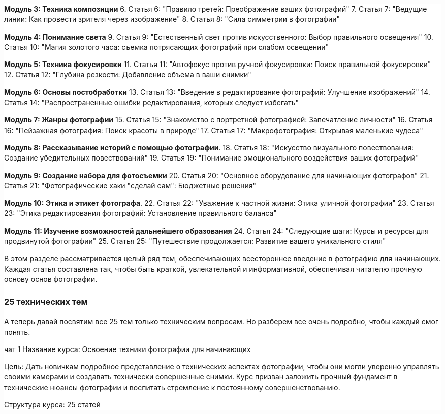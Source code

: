 **Модуль 3: Техника композиции**
6. Статья 6: "Правило третей: Преображение ваших фотографий"
7. Статья 7: "Ведущие линии: Как провести зрителя через изображение"
8. Статья 8: "Сила симметрии в фотографии"

**Модуль 4: Понимание света**
9. Статья 9: "Естественный свет против искусственного: Выбор правильного освещения"
10. Статья 10: "Магия золотого часа: съемка потрясающих фотографий при слабом освещении"

**Модуль 5: Техника фокусировки**
11. Статья 11: "Автофокус против ручной фокусировки: Поиск правильной фокусировки"
12. Статья 12: "Глубина резкости: Добавление объема в ваши снимки"

**Модуль 6: Основы постобработки**
13. Статья 13: "Введение в редактирование фотографий: Улучшение изображений"
14. Статья 14: "Распространенные ошибки редактирования, которых следует избегать"

**Модуль 7: Жанры фотографии**
15. Статья 15: "Знакомство с портретной фотографией: Запечатление личности"
16. Статья 16: "Пейзажная фотография: Поиск красоты в природе"
17. Статья 17: "Макрофотография: Открывая маленькие чудеса"

**Модуль 8: Рассказывание историй с помощью фотографии**.
18. Статья 18: "Искусство визуального повествования: Создание убедительных повествований"
19. Статья 19: "Понимание эмоционального воздействия ваших фотографий"

**Модуль 9: Создание набора для фотосъемки**
20. Статья 20: "Основное оборудование для начинающих фотографов"
21. Статья 21: "Фотографические хаки "сделай сам": Бюджетные решения"

**Модуль 10: Этика и этикет фотографа**.
22. Статья 22: "Уважение к частной жизни: Этика уличной фотографии"
23. Статья 23: "Этика редактирования фотографий: Установление правильного баланса"

**Модуль 11: Изучение возможностей дальнейшего образования**
24. Статья 24: "Следующие шаги: Курсы и ресурсы для продвинутой фотографии"
25. Статья 25: "Путешествие продолжается: Развитие вашего уникального стиля"

В этом разделе рассматривается целый ряд тем, обеспечивающих всестороннее введение в фотографию для начинающих. Каждая статья составлена так, чтобы быть краткой, увлекательной и информативной, обеспечивая читателю прочную основу основ фотографии.

### 25 технических тем
А теперь давай посвятим все 25 тем только техническим вопросам. Но разберем все очень подробно, чтобы каждый смог понять.


чат 1
Название курса: Освоение техники фотографии для начинающих

Цель:
Дать новичкам подробное представление о технических аспектах фотографии, чтобы они могли уверенно управлять своими камерами и создавать технически совершенные снимки. Курс призван заложить прочный фундамент в технические нюансы фотографии и воспитать стремление к постоянному совершенствованию.

Структура курса: 25 статей
